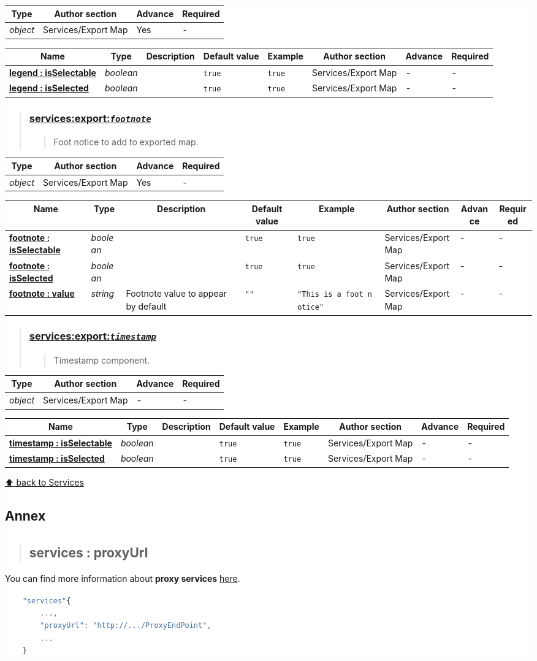 | Type | Author section | Advance | Required |
| ------- | ------- | ------- | ------- |
| *object* | Services/Export Map | Yes | - |

| Name | Type | Description | Default value | Example | Author section | Advance | Required |
| ------- | ------- | ------- | ------- | ------- | ------- | ------- | ------- |
| [**legend : isSelectable**](#services--export--legend) | *boolean* |  | `true` | `true` | Services/Export Map | - | - |
| [**legend : isSelected**](#services--export--legend) | *boolean* |  | `true` | `true` | Services/Export Map | - | - |

>### [services:export:_**`footnote`**_](#services--export--footnote)
>>Foot notice to add to exported map.

| Type | Author section | Advance | Required |
| ------- | ------- | ------- | ------- |
| *object* | Services/Export Map | Yes | - |

| Name | Type | Description | Default value | Example | Author section | Advance | Required |
| ------- | ------- | ------- | ------- | ------- | ------- | ------- | ------- |
| [**footnote : isSelectable**](#services--export--footnote) | *boolean* |  | `true` | `true` | Services/Export Map | - | - |
| [**footnote : isSelected**](#services--export--footnote) | *boolean* |  | `true` | `true` | Services/Export Map | - | - |
| [**footnote : value**](#services--export--footnote) | *string* | Footnote value to appear by default | `""` | `"This is a foot notice"` | Services/Export Map | - | - |

>### [services:export:_**`timestamp`**_](#services--export--timestamp)
>>Timestamp component.

| Type | Author section | Advance | Required |
| ------- | ------- | ------- | ------- |
| *object* | Services/Export Map | - | - |

| Name | Type | Description | Default value | Example | Author section | Advance | Required |
| ------- | ------- | ------- | ------- | ------- | ------- | ------- | ------- |
| [**timestamp : isSelectable**](#services--export--timestamp)| *boolean* |  | `true` | `true` | Services/Export Map | - | - |
| [**timestamp : isSelected**](#services--export--timestamp) | *boolean* |  | `true` | `true` | Services/Export Map | - | - |

[:arrow_up: back to Services](#services-json-tree)

## **Annex**



>## **services : proxyUrl**

You can find more information about **proxy services** [here](https://developers.arcgis.com/documentation/core-concepts/security-and-authentication/working-with-proxies/).

```js
    "services"{
        ...,
        "proxyUrl": "http://.../ProxyEndPoint",
        ...
    }
```
